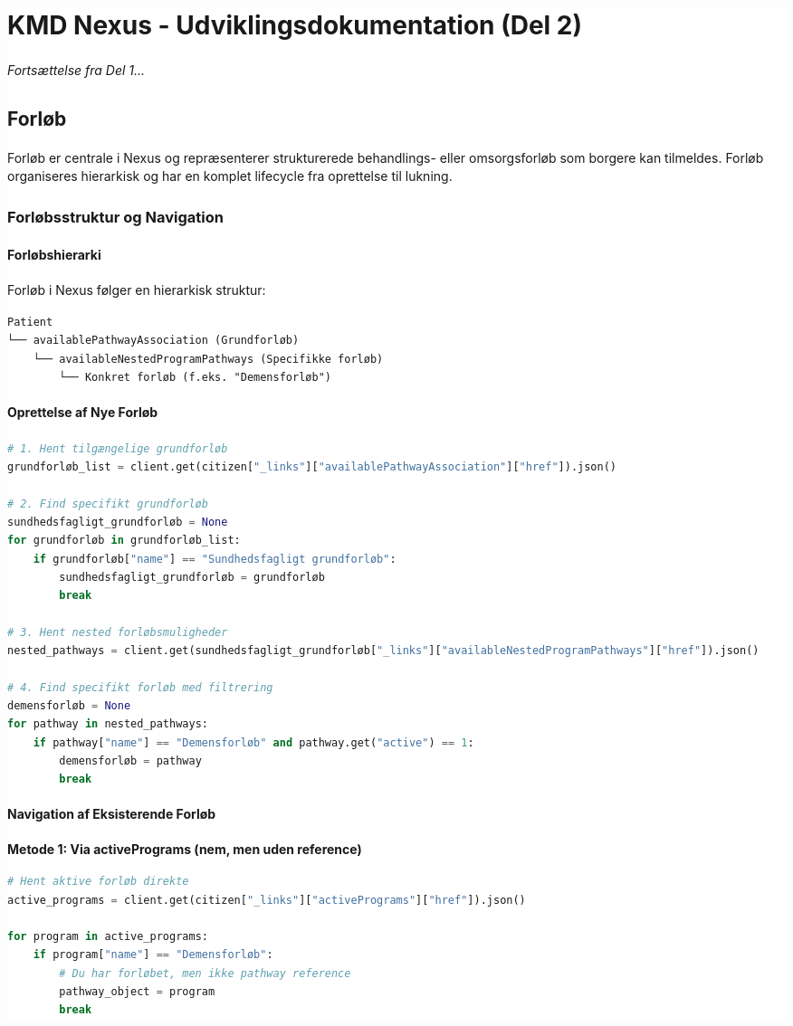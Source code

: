 # KMD Nexus - Udviklingsdokumentation (Del 2)

*Fortsættelse fra Del 1...*

## Forløb

Forløb er centrale i Nexus og repræsenterer strukturerede behandlings- eller omsorgsforløb som borgere kan tilmeldes. Forløb organiseres hierarkisk og har en komplet lifecycle fra oprettelse til lukning.

### Forløbsstruktur og Navigation

#### Forløbshierarki

Forløb i Nexus følger en hierarkisk struktur:

```
Patient
└── availablePathwayAssociation (Grundforløb)
    └── availableNestedProgramPathways (Specifikke forløb)
        └── Konkret forløb (f.eks. "Demensforløb")
```

#### Oprettelse af Nye Forløb

```python
# 1. Hent tilgængelige grundforløb
grundforløb_list = client.get(citizen["_links"]["availablePathwayAssociation"]["href"]).json()

# 2. Find specifikt grundforløb
sundhedsfagligt_grundforløb = None
for grundforløb in grundforløb_list:
    if grundforløb["name"] == "Sundhedsfagligt grundforløb":
        sundhedsfagligt_grundforløb = grundforløb
        break

# 3. Hent nested forløbsmuligheder
nested_pathways = client.get(sundhedsfagligt_grundforløb["_links"]["availableNestedProgramPathways"]["href"]).json()

# 4. Find specifikt forløb med filtrering
demensforløb = None
for pathway in nested_pathways:
    if pathway["name"] == "Demensforløb" and pathway.get("active") == 1:
        demensforløb = pathway
        break
```

#### Navigation af Eksisterende Forløb

**Metode 1: Via activePrograms (nem, men uden reference)**
```python
# Hent aktive forløb direkte
active_programs = client.get(citizen["_links"]["activePrograms"]["href"]).json()

for program in active_programs:
    if program["name"] == "Demensforløb":
        # Du har forløbet, men ikke pathway reference
        pathway_object = program
        break
```
